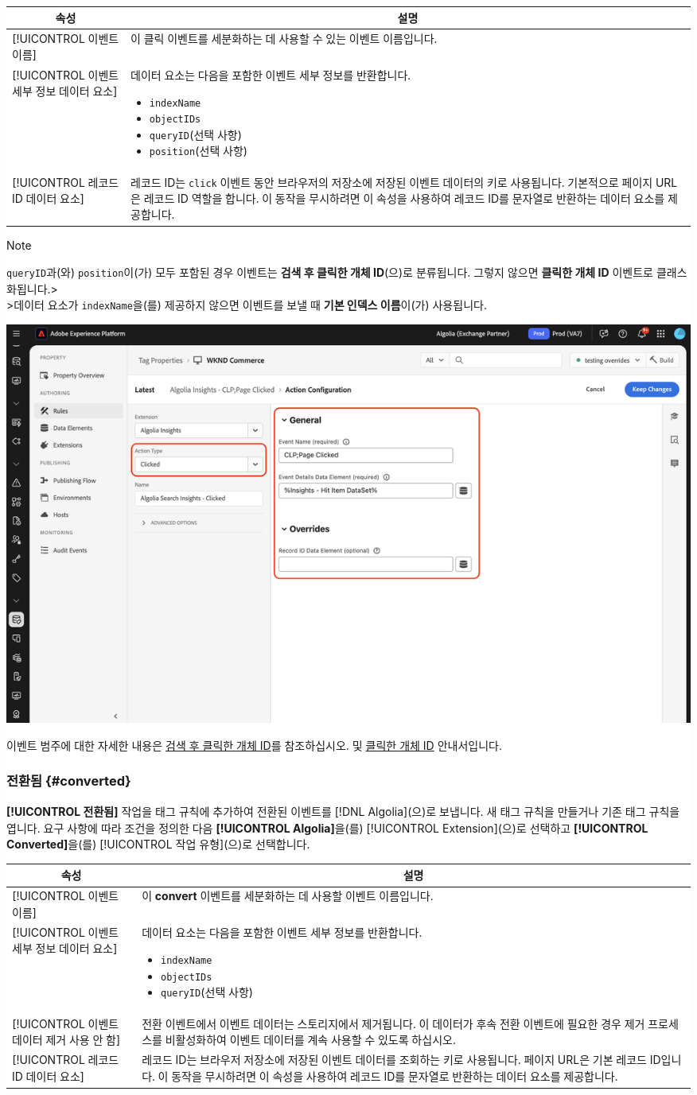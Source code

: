 | 속성 | 설명 |
| --- | --- |
| [!UICONTROL 이벤트 이름] | 이 클릭 이벤트를 세분화하는 데 사용할 수 있는 이벤트 이름입니다. |
| [!UICONTROL 이벤트 세부 정보 데이터 요소] | 데이터 요소는 다음을 포함한 이벤트 세부 정보를 반환합니다. <ul><li>`indexName`</li><li>`objectIDs`</li><li>`queryID`(선택 사항)</li><li>`position`(선택 사항)</li></ul> |
| [!UICONTROL 레코드 ID 데이터 요소] | 레코드 ID는 `click` 이벤트 동안 브라우저의 저장소에 저장된 이벤트 데이터의 키로 사용됩니다. 기본적으로 페이지 URL은 레코드 ID 역할을 합니다. 이 동작을 무시하려면 이 속성을 사용하여 레코드 ID를 문자열로 반환하는 데이터 요소를 제공합니다. |

>[!NOTE]
>
>`queryID`과(와) `position`이(가) 모두 포함된 경우 이벤트는 **검색 후 클릭한 개체 ID**(으)로 분류됩니다. 그렇지 않으면 **클릭한 개체 ID** 이벤트로 클래스화됩니다.
>&#x200B;><br>
>&#x200B;>데이터 요소가 `indexName`을(를) 제공하지 않으면 이벤트를 보낼 때 **기본 인덱스 이름**&#x200B;이(가) 사용됩니다.

![](../../../images/extensions/client/algolia/clicked.png)

이벤트 범주에 대한 자세한 내용은 [검색 후 클릭한 개체 ID](https://www.algolia.com/doc/api-reference/api-methods/clicked-object-ids-after-search/)를 참조하십시오.
및 [클릭한 개체 ID](https://www.algolia.com/doc/api-reference/api-methods/clicked-object-ids/) 안내서입니다.

### 전환됨 {#converted}

**[!UICONTROL 전환됨]** 작업을 태그 규칙에 추가하여 전환된 이벤트를 [!DNL Algolia]&#x200B;(으)로 보냅니다. 새 태그 규칙을 만들거나 기존 태그 규칙을 엽니다. 요구 사항에 따라 조건을 정의한 다음 **[!UICONTROL Algolia]**&#x200B;을(를) [!UICONTROL Extension]&#x200B;(으)로 선택하고 **[!UICONTROL Converted]**&#x200B;을(를) [!UICONTROL 작업 유형]&#x200B;(으)로 선택합니다.

| 속성 | 설명 |
| --- | --- |
| [!UICONTROL 이벤트 이름] | 이 **convert** 이벤트를 세분화하는 데 사용할 이벤트 이름입니다. |
| [!UICONTROL 이벤트 세부 정보 데이터 요소] | 데이터 요소는 다음을 포함한 이벤트 세부 정보를 반환합니다. <ul><li>`indexName`</li><li>`objectIDs`</li><li>`queryID`(선택 사항)</li></ul> |
| [!UICONTROL 이벤트 데이터 제거 사용 안 함] | 전환 이벤트에서 이벤트 데이터는 스토리지에서 제거됩니다. 이 데이터가 후속 전환 이벤트에 필요한 경우 제거 프로세스를 비활성화하여 이벤트 데이터를 계속 사용할 수 있도록 하십시오. |
| [!UICONTROL 레코드 ID 데이터 요소] | 레코드 ID는 브라우저 저장소에 저장된 이벤트 데이터를 조회하는 키로 사용됩니다. 페이지 URL은 기본 레코드 ID입니다. 이 동작을 무시하려면 이 속성을 사용하여 레코드 ID를 문자열로 반환하는 데이터 요소를 제공합니다. |
